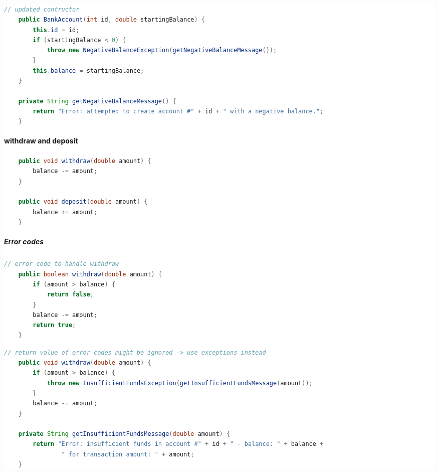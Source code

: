 
``` Java
// updated contructor
    public BankAccount(int id, double startingBalance) {
        this.id = id;
        if (startingBalance < 0) {
            throw new NegativeBalanceException(getNegativeBalanceMessage());
        }
        this.balance = startingBalance;
    }

    private String getNegativeBalanceMessage() {
        return "Error: attempted to create account #" + id + " with a negative balance.";
    }
```

#### withdraw and deposit

``` Java
    public void withdraw(double amount) {
        balance -= amount;
    }
    
    public void deposit(double amount) {
        balance += amount;
    }
```

##### Error codes

``` Java
// error code to handle withdraw
    public boolean withdraw(double amount) {
        if (amount > balance) {
            return false;
        }
        balance -= amount;
        return true;
    }
```

```Java
// return value of error codes might be ignored -> use exceptions instead
    public void withdraw(double amount) {
        if (amount > balance) {
            throw new InsufficientFundsException(getInsufficientFundsMessage(amount));
        }
        balance -= amount;
    }

    private String getInsufficientFundsMessage(double amount) {
        return "Error: insufficient funds in account #" + id + " - balance: " + balance + 
                " for transaction amount: " + amount;
    }
```

